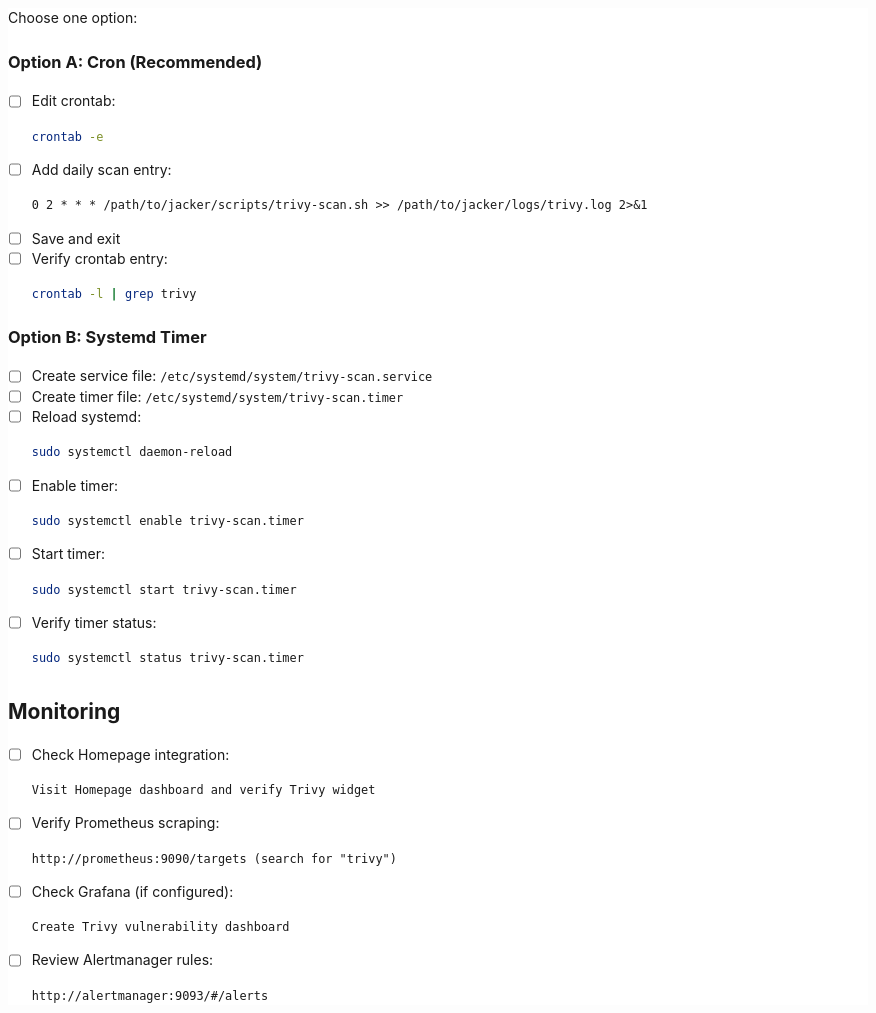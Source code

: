 Choose one option:

### Option A: Cron (Recommended)

- [ ] Edit crontab:
  ```bash
  crontab -e
  ```
- [ ] Add daily scan entry:
  ```
  0 2 * * * /path/to/jacker/scripts/trivy-scan.sh >> /path/to/jacker/logs/trivy.log 2>&1
  ```
- [ ] Save and exit
- [ ] Verify crontab entry:
  ```bash
  crontab -l | grep trivy
  ```

### Option B: Systemd Timer

- [ ] Create service file: `/etc/systemd/system/trivy-scan.service`
- [ ] Create timer file: `/etc/systemd/system/trivy-scan.timer`
- [ ] Reload systemd:
  ```bash
  sudo systemctl daemon-reload
  ```
- [ ] Enable timer:
  ```bash
  sudo systemctl enable trivy-scan.timer
  ```
- [ ] Start timer:
  ```bash
  sudo systemctl start trivy-scan.timer
  ```
- [ ] Verify timer status:
  ```bash
  sudo systemctl status trivy-scan.timer
  ```

## Monitoring

- [ ] Check Homepage integration:
  ```
  Visit Homepage dashboard and verify Trivy widget
  ```
- [ ] Verify Prometheus scraping:
  ```
  http://prometheus:9090/targets (search for "trivy")
  ```
- [ ] Check Grafana (if configured):
  ```
  Create Trivy vulnerability dashboard
  ```
- [ ] Review Alertmanager rules:
  ```
  http://alertmanager:9093/#/alerts
  ```
